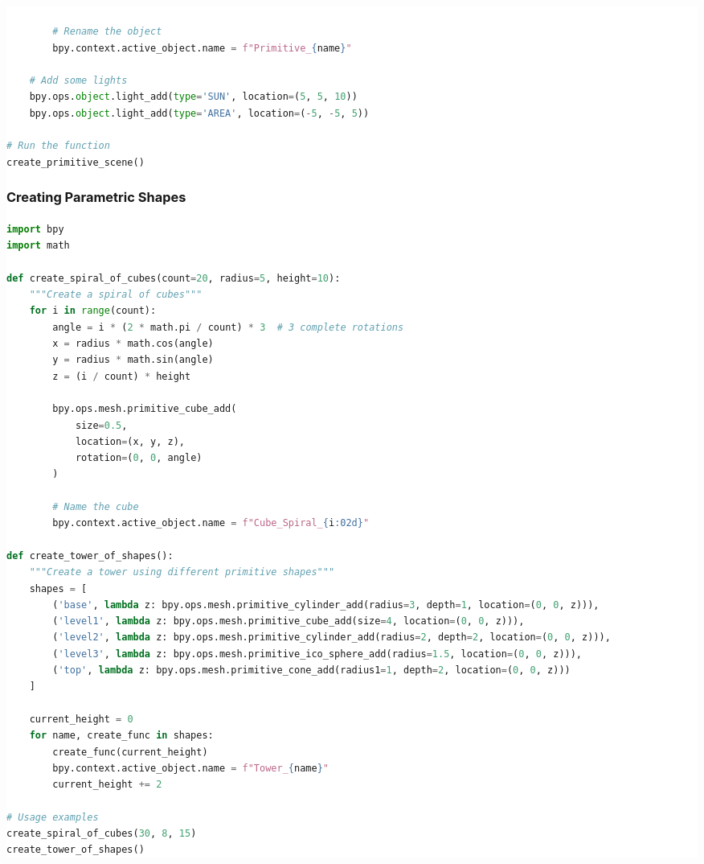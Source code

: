 ```python
        
        # Rename the object
        bpy.context.active_object.name = f"Primitive_{name}"
    
    # Add some lights
    bpy.ops.object.light_add(type='SUN', location=(5, 5, 10))
    bpy.ops.object.light_add(type='AREA', location=(-5, -5, 5))

# Run the function
create_primitive_scene()
```

### Creating Parametric Shapes

```python
import bpy
import math

def create_spiral_of_cubes(count=20, radius=5, height=10):
    """Create a spiral of cubes"""
    for i in range(count):
        angle = i * (2 * math.pi / count) * 3  # 3 complete rotations
        x = radius * math.cos(angle)
        y = radius * math.sin(angle)
        z = (i / count) * height
        
        bpy.ops.mesh.primitive_cube_add(
            size=0.5,
            location=(x, y, z),
            rotation=(0, 0, angle)
        )
        
        # Name the cube
        bpy.context.active_object.name = f"Cube_Spiral_{i:02d}"

def create_tower_of_shapes():
    """Create a tower using different primitive shapes"""
    shapes = [
        ('base', lambda z: bpy.ops.mesh.primitive_cylinder_add(radius=3, depth=1, location=(0, 0, z))),
        ('level1', lambda z: bpy.ops.mesh.primitive_cube_add(size=4, location=(0, 0, z))),
        ('level2', lambda z: bpy.ops.mesh.primitive_cylinder_add(radius=2, depth=2, location=(0, 0, z))),
        ('level3', lambda z: bpy.ops.mesh.primitive_ico_sphere_add(radius=1.5, location=(0, 0, z))),
        ('top', lambda z: bpy.ops.mesh.primitive_cone_add(radius1=1, depth=2, location=(0, 0, z)))
    ]
    
    current_height = 0
    for name, create_func in shapes:
        create_func(current_height)
        bpy.context.active_object.name = f"Tower_{name}"
        current_height += 2

# Usage examples
create_spiral_of_cubes(30, 8, 15)
create_tower_of_shapes()
```
